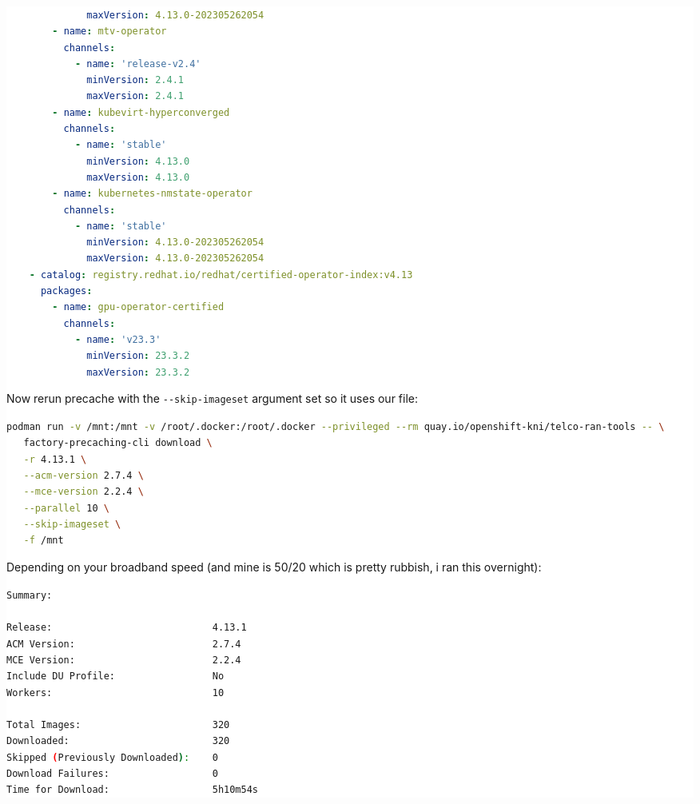 ```yaml
              maxVersion: 4.13.0-202305262054
        - name: mtv-operator
          channels:
            - name: 'release-v2.4'
              minVersion: 2.4.1
              maxVersion: 2.4.1
        - name: kubevirt-hyperconverged
          channels:
            - name: 'stable'
              minVersion: 4.13.0
              maxVersion: 4.13.0
        - name: kubernetes-nmstate-operator
          channels:
            - name: 'stable'
              minVersion: 4.13.0-202305262054
              maxVersion: 4.13.0-202305262054
    - catalog: registry.redhat.io/redhat/certified-operator-index:v4.13
      packages:
        - name: gpu-operator-certified
          channels:
            - name: 'v23.3'
              minVersion: 23.3.2
              maxVersion: 23.3.2
```

Now rerun precache with the `--skip-imageset` argument set so it uses our file:

```bash
podman run -v /mnt:/mnt -v /root/.docker:/root/.docker --privileged --rm quay.io/openshift-kni/telco-ran-tools -- \
   factory-precaching-cli download \
   -r 4.13.1 \
   --acm-version 2.7.4 \
   --mce-version 2.2.4 \
   --parallel 10 \
   --skip-imageset \
   -f /mnt
```

Depending on your broadband speed (and mine is 50/20 which is pretty rubbish, i ran this overnight):

```bash
Summary:

Release:                            4.13.1
ACM Version:                        2.7.4
MCE Version:                        2.2.4
Include DU Profile:                 No
Workers:                            10

Total Images:                       320
Downloaded:                         320
Skipped (Previously Downloaded):    0
Download Failures:                  0
Time for Download:                  5h10m54s
```
